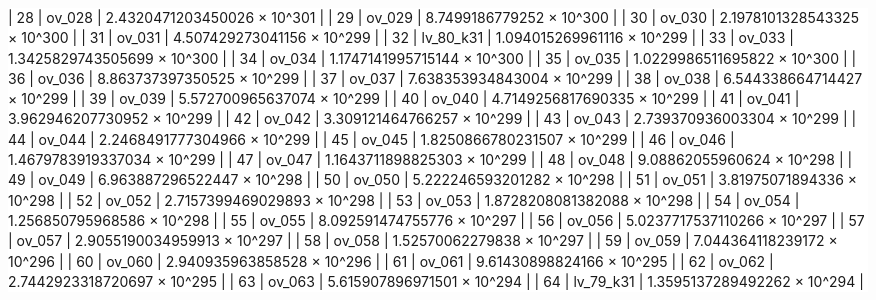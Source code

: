 | 28 | ov_028 | 2.4320471203450026 × 10^301 |
| 29 | ov_029 | 8.7499186779252 × 10^300 |
| 30 | ov_030 | 2.1978101328543325 × 10^300 |
| 31 | ov_031 | 4.507429273041156 × 10^299 |
| 32 | lv_80_k31 | 1.094015269961116 × 10^299 |
| 33 | ov_033 | 1.3425829743505699 × 10^300 |
| 34 | ov_034 | 1.1747141995715144 × 10^300 |
| 35 | ov_035 | 1.0229986511695822 × 10^300 |
| 36 | ov_036 | 8.863737397350525 × 10^299 |
| 37 | ov_037 | 7.638353934843004 × 10^299 |
| 38 | ov_038 | 6.544338664714427 × 10^299 |
| 39 | ov_039 | 5.572700965637074 × 10^299 |
| 40 | ov_040 | 4.7149256817690335 × 10^299 |
| 41 | ov_041 | 3.962946207730952 × 10^299 |
| 42 | ov_042 | 3.309121464766257 × 10^299 |
| 43 | ov_043 | 2.739370936003304 × 10^299 |
| 44 | ov_044 | 2.2468491777304966 × 10^299 |
| 45 | ov_045 | 1.8250866780231507 × 10^299 |
| 46 | ov_046 | 1.4679783919337034 × 10^299 |
| 47 | ov_047 | 1.1643711898825303 × 10^299 |
| 48 | ov_048 | 9.08862055960624 × 10^298 |
| 49 | ov_049 | 6.963887296522447 × 10^298 |
| 50 | ov_050 | 5.222246593201282 × 10^298 |
| 51 | ov_051 | 3.81975071894336 × 10^298 |
| 52 | ov_052 | 2.7157399469029893 × 10^298 |
| 53 | ov_053 | 1.8728208081382088 × 10^298 |
| 54 | ov_054 | 1.256850795968586 × 10^298 |
| 55 | ov_055 | 8.092591474755776 × 10^297 |
| 56 | ov_056 | 5.0237717537110266 × 10^297 |
| 57 | ov_057 | 2.9055190034959913 × 10^297 |
| 58 | ov_058 | 1.52570062279838 × 10^297 |
| 59 | ov_059 | 7.044364118239172 × 10^296 |
| 60 | ov_060 | 2.940935963858528 × 10^296 |
| 61 | ov_061 | 9.61430898824166 × 10^295 |
| 62 | ov_062 | 2.7442923318720697 × 10^295 |
| 63 | ov_063 | 5.615907896971501 × 10^294 |
| 64 | lv_79_k31 | 1.3595137289492262 × 10^294 |